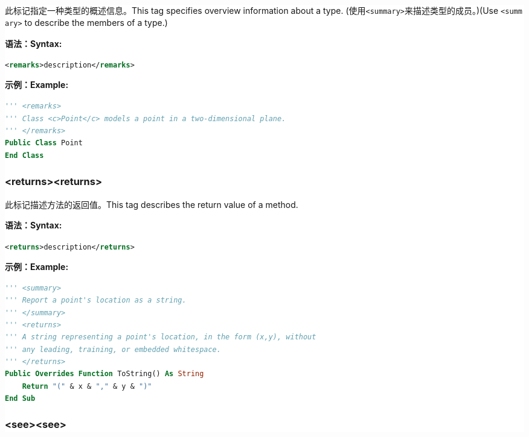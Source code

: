 <span data-ttu-id="ad5a9-204">此标记指定一种类型的概述信息。</span><span class="sxs-lookup"><span data-stu-id="ad5a9-204">This tag specifies overview information about a type.</span></span> <span data-ttu-id="ad5a9-205">(使用`<summary>`来描述类型的成员。)</span><span class="sxs-lookup"><span data-stu-id="ad5a9-205">(Use `<summary>` to describe the members of a type.)</span></span>

<span data-ttu-id="ad5a9-206">__语法：__</span><span class="sxs-lookup"><span data-stu-id="ad5a9-206">__Syntax:__</span></span>

```xml
<remarks>description</remarks>
```

<span data-ttu-id="ad5a9-207">__示例：__</span><span class="sxs-lookup"><span data-stu-id="ad5a9-207">__Example:__</span></span>

```vb
''' <remarks>
''' Class <c>Point</c> models a point in a two-dimensional plane.
''' </remarks>
Public Class Point 
End Class
```

### <a name="ltreturnsgt"></a><span data-ttu-id="ad5a9-208">&lt;returns&gt;</span><span class="sxs-lookup"><span data-stu-id="ad5a9-208">&lt;returns&gt;</span></span>

<span data-ttu-id="ad5a9-209">此标记描述方法的返回值。</span><span class="sxs-lookup"><span data-stu-id="ad5a9-209">This tag describes the return value of a method.</span></span>

<span data-ttu-id="ad5a9-210">__语法：__</span><span class="sxs-lookup"><span data-stu-id="ad5a9-210">__Syntax:__</span></span>

```xml
<returns>description</returns>
```

<span data-ttu-id="ad5a9-211">__示例：__</span><span class="sxs-lookup"><span data-stu-id="ad5a9-211">__Example:__</span></span>

```vb
''' <summary>
''' Report a point's location as a string.
''' </summary>
''' <returns>
''' A string representing a point's location, in the form (x,y), without
''' any leading, training, or embedded whitespace.
''' </returns>
Public Overrides Function ToString() As String
    Return "(" & x & "," & y & ")"
End Sub
```

### <a name="ltseegt"></a><span data-ttu-id="ad5a9-212">&lt;see&gt;</span><span class="sxs-lookup"><span data-stu-id="ad5a9-212">&lt;see&gt;</span></span>
